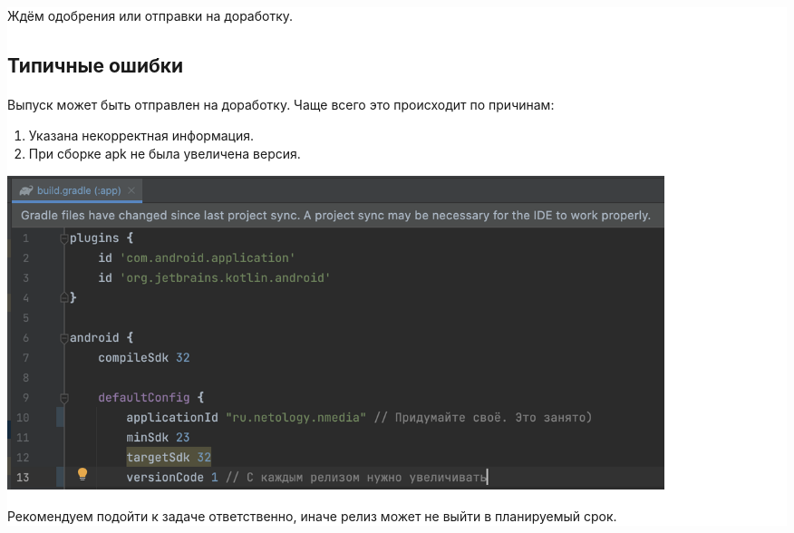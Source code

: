Ждём одобрения или отправки на доработку.

## Типичные ошибки
Выпуск может быть отправлен на доработку. Чаще всего это происходит по причинам:
1. Указана некорректная информация.
2. При сборке apk не была увеличена версия.
<img width="725" alt="image" src="pic/errors_0.png">

Рекомендуем подойти к задаче ответственно, иначе релиз может не выйти в планируемый срок.

